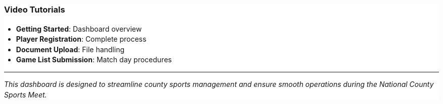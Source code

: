 ### **Video Tutorials**
- **Getting Started**: Dashboard overview
- **Player Registration**: Complete process
- **Document Upload**: File handling
- **Game List Submission**: Match day procedures

---

*This dashboard is designed to streamline county sports management and ensure smooth operations during the National County Sports Meet.*
